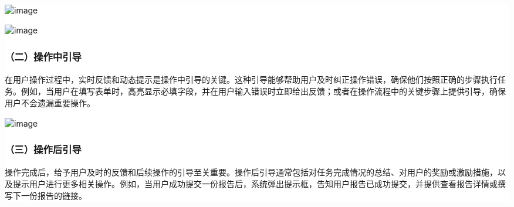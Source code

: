 ![image](https://prod-files-secure.s3.us-west-2.amazonaws.com/a7a0cc5a-89b9-4cda-8686-1fba0ca52f40/11ef7a10-fb97-4df8-a35a-59892a71233a/image.png?X-Amz-Algorithm=AWS4-HMAC-SHA256&X-Amz-Content-Sha256=UNSIGNED-PAYLOAD&X-Amz-Credential=ASIAZI2LB4664CUHYYUL%2F20250823%2Fus-west-2%2Fs3%2Faws4_request&X-Amz-Date=20250823T221844Z&X-Amz-Expires=3600&X-Amz-Security-Token=IQoJb3JpZ2luX2VjENv%2F%2F%2F%2F%2F%2F%2F%2F%2F%2FwEaCXVzLXdlc3QtMiJHMEUCIAmnsQ%2Bi%2F%2F1NJrO3zCtJa8DHwDwOg%2FzB9i9f4teqrseKAiEA4%2Bz3YaJwbAAt9F3m%2FLhiO6zb3rccJ6qn3nU%2F5rRwxW0q%2FwMINBAAGgw2Mzc0MjMxODM4MDUiDPYNuxrQnEoO9blNSyrcA5VldgWpuG2P0w71wT7s2fq%2F0lFX9dvodwAK064fTlNDnxXQ5UT%2FDdmEwqEEKN5iC8RwexLz7ic2Fj7vQHVvRpwR2b1sQ2xZfLAOxPhCBdn7tAqQ%2FLjKWBlFAnaDqktAvnG%2BAz3AckggKdVNmkxxDU94i1QS0rcAUcai4VNMnM7hnNg3shCRxlNCWJqsL0EcQGhjRTm9Yz4P9U%2FgI72Bqz%2B6E71lDLL3t17kVJ8LPlxme06WBoK9cf1bCUdP9Mj8ctWUsFfTkPli8f%2BI6zE0hZug3PIqDs5dWSfWDgpPOcZQYhtfzdDthrJpd20C96zgcoDMzXTisqan1BkgT31JRv7EYYfmz0FKB%2BrblKUTTqyaV81lAro%2B24u5JZpSduIa0iWFOm4jwGoXOaOUJ%2FxR%2FzDShrx%2FiQyNy2lYp4KdePTjrjIY2QEmbAyNv6bOH7zHhSBNMyd8S8gmGN1TSRep6i1j2bqI7lS6J%2FPzDOlRZ3s8CISNp9h2dW2Uw8oNVvAVilL9Q88%2FfFXIgUlUOmUp6qH3BU2zTNM9CIL5bFJj7TfYDem%2B4CSffdWHI35QVo3PzR86mx8VjuVrto6O4G89vN7bgk%2B%2BsvkWI7Rlk3O3MpeyFG1TbrOVWrPYIKewMOufqMUGOqUBT8tiDh3C8YJbrdEvtnGnhuvqxUssQSfHEdkaK%2B3H%2FzmqVde7J69JULDMp4T4XpO1PWHzmxZnd2cp4N0%2BBnQWjYQn5A6%2Bzfof6%2B4Hlkel9IbjGt5dauPT5u8%2BJ59qrhDy8k0Df4AmTihkLs2JXtplUikXoLa%2FVIh7dQUf8bc0HCdJQkSjQLNNN%2BIojQPdVi2VZM9OUiklMjmtf%2FhQ%2BU3jckooPya5&X-Amz-Signature=f8a71aadac3db7dde676fa332faaa310e6137b9b64fcd4adafc5df3d75c0de4c&X-Amz-SignedHeaders=host&x-amz-checksum-mode=ENABLED&x-id=GetObject)

![image](https://prod-files-secure.s3.us-west-2.amazonaws.com/a7a0cc5a-89b9-4cda-8686-1fba0ca52f40/ceeb8bbe-4122-4c03-9b1e-a02d658efa22/image.png?X-Amz-Algorithm=AWS4-HMAC-SHA256&X-Amz-Content-Sha256=UNSIGNED-PAYLOAD&X-Amz-Credential=ASIAZI2LB4664CUHYYUL%2F20250823%2Fus-west-2%2Fs3%2Faws4_request&X-Amz-Date=20250823T221844Z&X-Amz-Expires=3600&X-Amz-Security-Token=IQoJb3JpZ2luX2VjENv%2F%2F%2F%2F%2F%2F%2F%2F%2F%2FwEaCXVzLXdlc3QtMiJHMEUCIAmnsQ%2Bi%2F%2F1NJrO3zCtJa8DHwDwOg%2FzB9i9f4teqrseKAiEA4%2Bz3YaJwbAAt9F3m%2FLhiO6zb3rccJ6qn3nU%2F5rRwxW0q%2FwMINBAAGgw2Mzc0MjMxODM4MDUiDPYNuxrQnEoO9blNSyrcA5VldgWpuG2P0w71wT7s2fq%2F0lFX9dvodwAK064fTlNDnxXQ5UT%2FDdmEwqEEKN5iC8RwexLz7ic2Fj7vQHVvRpwR2b1sQ2xZfLAOxPhCBdn7tAqQ%2FLjKWBlFAnaDqktAvnG%2BAz3AckggKdVNmkxxDU94i1QS0rcAUcai4VNMnM7hnNg3shCRxlNCWJqsL0EcQGhjRTm9Yz4P9U%2FgI72Bqz%2B6E71lDLL3t17kVJ8LPlxme06WBoK9cf1bCUdP9Mj8ctWUsFfTkPli8f%2BI6zE0hZug3PIqDs5dWSfWDgpPOcZQYhtfzdDthrJpd20C96zgcoDMzXTisqan1BkgT31JRv7EYYfmz0FKB%2BrblKUTTqyaV81lAro%2B24u5JZpSduIa0iWFOm4jwGoXOaOUJ%2FxR%2FzDShrx%2FiQyNy2lYp4KdePTjrjIY2QEmbAyNv6bOH7zHhSBNMyd8S8gmGN1TSRep6i1j2bqI7lS6J%2FPzDOlRZ3s8CISNp9h2dW2Uw8oNVvAVilL9Q88%2FfFXIgUlUOmUp6qH3BU2zTNM9CIL5bFJj7TfYDem%2B4CSffdWHI35QVo3PzR86mx8VjuVrto6O4G89vN7bgk%2B%2BsvkWI7Rlk3O3MpeyFG1TbrOVWrPYIKewMOufqMUGOqUBT8tiDh3C8YJbrdEvtnGnhuvqxUssQSfHEdkaK%2B3H%2FzmqVde7J69JULDMp4T4XpO1PWHzmxZnd2cp4N0%2BBnQWjYQn5A6%2Bzfof6%2B4Hlkel9IbjGt5dauPT5u8%2BJ59qrhDy8k0Df4AmTihkLs2JXtplUikXoLa%2FVIh7dQUf8bc0HCdJQkSjQLNNN%2BIojQPdVi2VZM9OUiklMjmtf%2FhQ%2BU3jckooPya5&X-Amz-Signature=6689eddd991eda15d7de64210d544de51c604c9094ac36bec2bf473017f5ff4d&X-Amz-SignedHeaders=host&x-amz-checksum-mode=ENABLED&x-id=GetObject)

### （二）操作中引导

在用户操作过程中，实时反馈和动态提示是操作中引导的关键。这种引导能够帮助用户及时纠正操作错误，确保他们按照正确的步骤执行任务。例如，当用户在填写表单时，高亮显示必填字段，并在用户输入错误时立即给出反馈；或者在操作流程中的关键步骤上提供引导，确保用户不会遗漏重要操作。

![image](https://prod-files-secure.s3.us-west-2.amazonaws.com/a7a0cc5a-89b9-4cda-8686-1fba0ca52f40/8dc99af2-03c1-4873-a18b-dd3311e09f7c/image.png?X-Amz-Algorithm=AWS4-HMAC-SHA256&X-Amz-Content-Sha256=UNSIGNED-PAYLOAD&X-Amz-Credential=ASIAZI2LB4664CUHYYUL%2F20250823%2Fus-west-2%2Fs3%2Faws4_request&X-Amz-Date=20250823T221844Z&X-Amz-Expires=3600&X-Amz-Security-Token=IQoJb3JpZ2luX2VjENv%2F%2F%2F%2F%2F%2F%2F%2F%2F%2FwEaCXVzLXdlc3QtMiJHMEUCIAmnsQ%2Bi%2F%2F1NJrO3zCtJa8DHwDwOg%2FzB9i9f4teqrseKAiEA4%2Bz3YaJwbAAt9F3m%2FLhiO6zb3rccJ6qn3nU%2F5rRwxW0q%2FwMINBAAGgw2Mzc0MjMxODM4MDUiDPYNuxrQnEoO9blNSyrcA5VldgWpuG2P0w71wT7s2fq%2F0lFX9dvodwAK064fTlNDnxXQ5UT%2FDdmEwqEEKN5iC8RwexLz7ic2Fj7vQHVvRpwR2b1sQ2xZfLAOxPhCBdn7tAqQ%2FLjKWBlFAnaDqktAvnG%2BAz3AckggKdVNmkxxDU94i1QS0rcAUcai4VNMnM7hnNg3shCRxlNCWJqsL0EcQGhjRTm9Yz4P9U%2FgI72Bqz%2B6E71lDLL3t17kVJ8LPlxme06WBoK9cf1bCUdP9Mj8ctWUsFfTkPli8f%2BI6zE0hZug3PIqDs5dWSfWDgpPOcZQYhtfzdDthrJpd20C96zgcoDMzXTisqan1BkgT31JRv7EYYfmz0FKB%2BrblKUTTqyaV81lAro%2B24u5JZpSduIa0iWFOm4jwGoXOaOUJ%2FxR%2FzDShrx%2FiQyNy2lYp4KdePTjrjIY2QEmbAyNv6bOH7zHhSBNMyd8S8gmGN1TSRep6i1j2bqI7lS6J%2FPzDOlRZ3s8CISNp9h2dW2Uw8oNVvAVilL9Q88%2FfFXIgUlUOmUp6qH3BU2zTNM9CIL5bFJj7TfYDem%2B4CSffdWHI35QVo3PzR86mx8VjuVrto6O4G89vN7bgk%2B%2BsvkWI7Rlk3O3MpeyFG1TbrOVWrPYIKewMOufqMUGOqUBT8tiDh3C8YJbrdEvtnGnhuvqxUssQSfHEdkaK%2B3H%2FzmqVde7J69JULDMp4T4XpO1PWHzmxZnd2cp4N0%2BBnQWjYQn5A6%2Bzfof6%2B4Hlkel9IbjGt5dauPT5u8%2BJ59qrhDy8k0Df4AmTihkLs2JXtplUikXoLa%2FVIh7dQUf8bc0HCdJQkSjQLNNN%2BIojQPdVi2VZM9OUiklMjmtf%2FhQ%2BU3jckooPya5&X-Amz-Signature=328efc1dd84e4ce7e9d3f8d1c1320719287be2007a7e8b32fcb7defab759b875&X-Amz-SignedHeaders=host&x-amz-checksum-mode=ENABLED&x-id=GetObject)

### （三）操作后引导

操作完成后，给予用户及时的反馈和后续操作的引导至关重要。操作后引导通常包括对任务完成情况的总结、对用户的奖励或激励措施，以及提示用户进行更多相关操作。例如，当用户成功提交一份报告后，系统弹出提示框，告知用户报告已成功提交，并提供查看报告详情或撰写下一份报告的链接。
